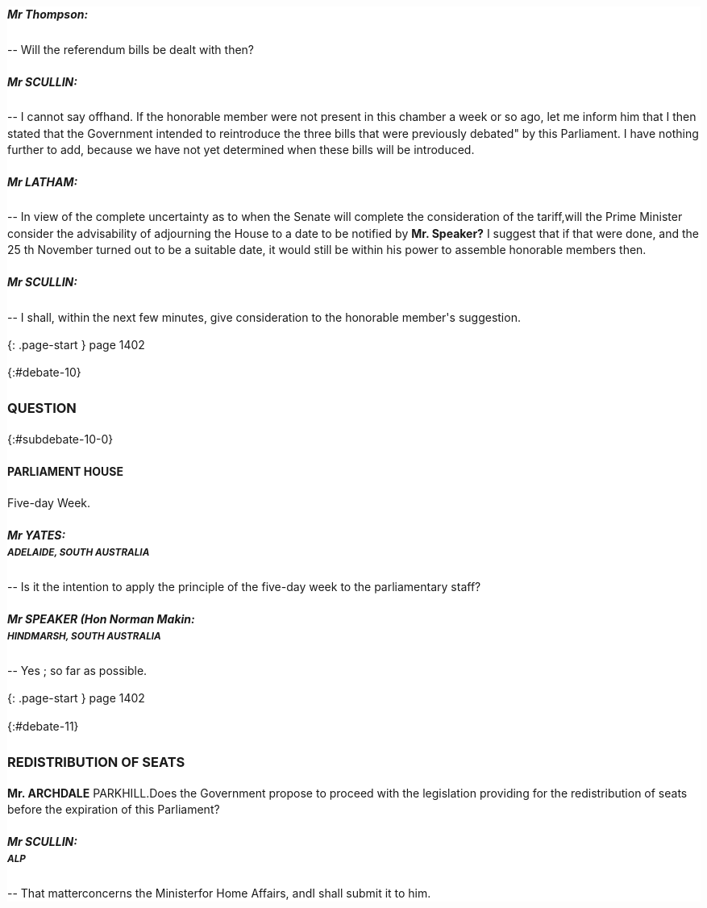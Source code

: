 ##### Mr Thompson:

--  Will the referendum bills be dealt with then? 

##### Mr SCULLIN:

-- I cannot say  offhand.  If the honorable member were not present in this chamber a week  or  so ago, let me inform him that I then stated that the Government intended to reintroduce the three bills that were previously debated" by this Parliament. I have nothing further to add, because we have not yet determined when these bills will be introduced. 

##### Mr LATHAM:

-- In view of the complete uncertainty as to when the Senate will complete the consideration of the tariff,will the Prime Minister consider the advisability of adjourning the House to a date to be notified by  **Mr. Speaker?**  I suggest that if that were done, and the 25 th November turned out to be a suitable date, it would still be within his power to assemble honorable members then. 

##### Mr SCULLIN:

-- I shall, within the next few minutes, give consideration to the honorable member's suggestion. 

{: .page-start }
page 1402

{:#debate-10}
### QUESTION

{:#subdebate-10-0}
#### PARLIAMENT HOUSE

Five-day Week. 

##### Mr YATES:<br><small class="text-muted">ADELAIDE, SOUTH AUSTRALIA</small>

-- Is it the intention to  apply the principle of the five-day week to the parliamentary staff? 

##### Mr SPEAKER (Hon Norman Makin:<br><small class="text-muted">HINDMARSH, SOUTH AUSTRALIA</small>

-- Yes ; so far as possible. 

{: .page-start }
page 1402

{:#debate-11}
### REDISTRIBUTION OF SEATS


 **Mr. ARCHDALE** PARKHILL.Does the Government propose to proceed with the legislation providing for the redistribution of seats before the expiration of this Parliament? 

##### Mr SCULLIN:<br><small class="text-muted">ALP</small>

-- That matterconcerns the Ministerfor Home Affairs, andI shall submit it to him. 
